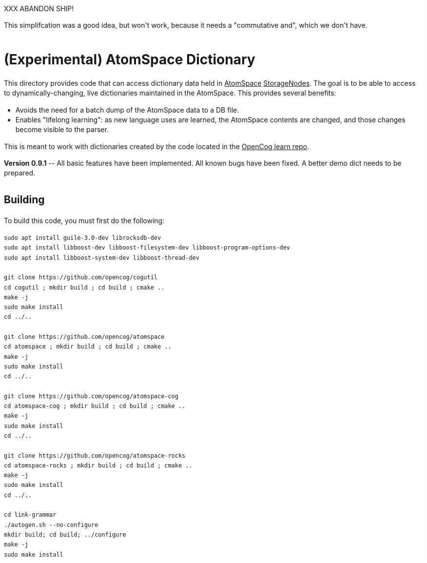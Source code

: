 
XXX ABANDON SHIP!

This simplifcation was a good idea, but won't work, because it needs a
"commutative and", which we don't have.

(Experimental) AtomSpace Dictionary
===================================
This directory provides code that can access dictionary data held in
[AtomSpace](https://wiki.opencog.org/w/AtomSpace)
[StorageNodes](https://wiki.opencog.org/w/StorageNode).
The goal is to be able to access to dynamically-changing, live
dictionaries maintained in the AtomSpace.  This provides several benefits:

 * Avoids the need for a batch dump of the AtomSpace data to a DB file.
 * Enables "lifelong learning": as new language uses are learned, the
   AtomSpace contents are changed, and those changes become visible to
   the parser.

This is meant to work with dictionaries created by the code located
in the [OpenCog learn repo](https://github.com/opencog/learn).

**Version 0.9.1** -- All basic features have been implemented.
All known bugs have been fixed.
A better demo dict needs to be prepared.

Building
--------
To build this code, you must first do the following:
```
sudo apt install guile-3.0-dev librocksdb-dev
sudo apt install libboost-dev libboost-filesystem-dev libboost-program-options-dev
sudo apt install libboost-system-dev libboost-thread-dev

git clone https://github.com/opencog/cogutil
cd cogutil ; mkdir build ; cd build ; cmake ..
make -j
sudo make install
cd ../..

git clone https://github.com/opencog/atomspace
cd atomspace ; mkdir build ; cd build ; cmake ..
make -j
sudo make install
cd ../..

git clone https://github.com/opencog/atomspace-cog
cd atomspace-cog ; mkdir build ; cd build ; cmake ..
make -j
sudo make install
cd ../..

git clone https://github.com/opencog/atomspace-rocks
cd atomspace-rocks ; mkdir build ; cd build ; cmake ..
make -j
sudo make install
cd ../..

cd link-grammar
./autogen.sh --no-configure
mkdir build; cd build; ../configure
make -j
sudo make install
```
